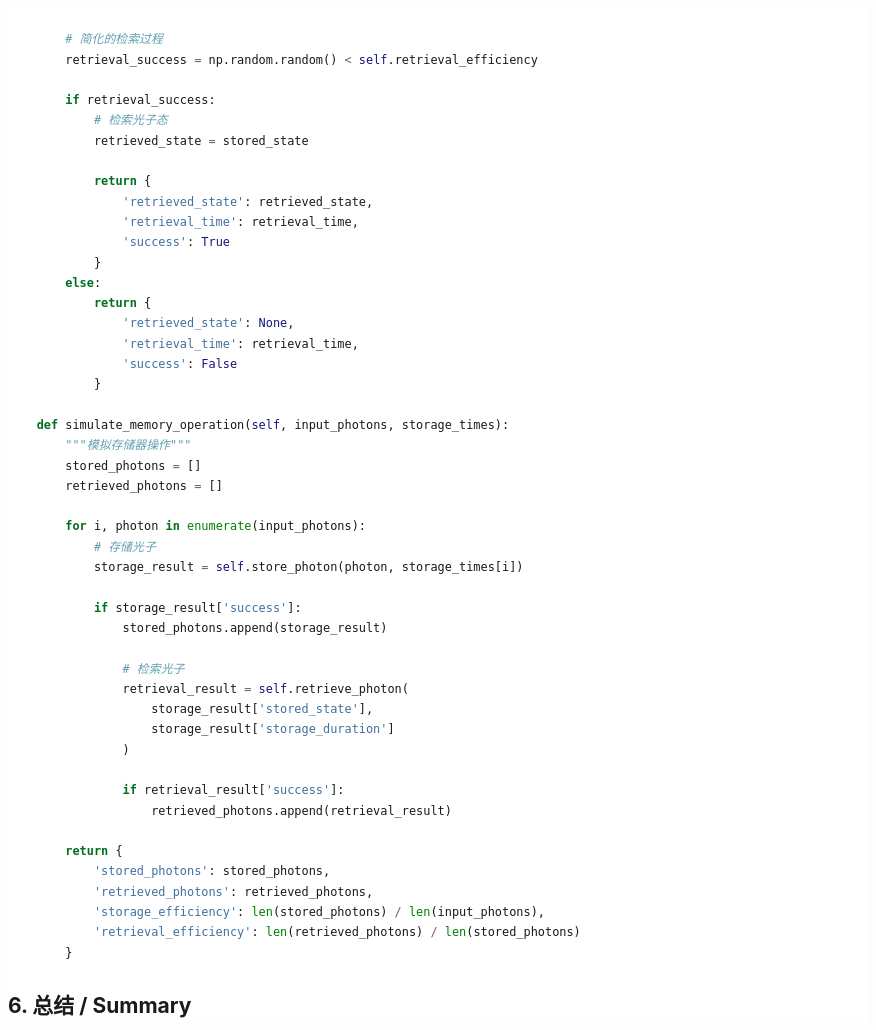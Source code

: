 ```python
        
        # 简化的检索过程
        retrieval_success = np.random.random() < self.retrieval_efficiency
        
        if retrieval_success:
            # 检索光子态
            retrieved_state = stored_state
            
            return {
                'retrieved_state': retrieved_state,
                'retrieval_time': retrieval_time,
                'success': True
            }
        else:
            return {
                'retrieved_state': None,
                'retrieval_time': retrieval_time,
                'success': False
            }
    
    def simulate_memory_operation(self, input_photons, storage_times):
        """模拟存储器操作"""
        stored_photons = []
        retrieved_photons = []
        
        for i, photon in enumerate(input_photons):
            # 存储光子
            storage_result = self.store_photon(photon, storage_times[i])
            
            if storage_result['success']:
                stored_photons.append(storage_result)
                
                # 检索光子
                retrieval_result = self.retrieve_photon(
                    storage_result['stored_state'],
                    storage_result['storage_duration']
                )
                
                if retrieval_result['success']:
                    retrieved_photons.append(retrieval_result)
        
        return {
            'stored_photons': stored_photons,
            'retrieved_photons': retrieved_photons,
            'storage_efficiency': len(stored_photons) / len(input_photons),
            'retrieval_efficiency': len(retrieved_photons) / len(stored_photons)
        }
```

## 6. 总结 / Summary
